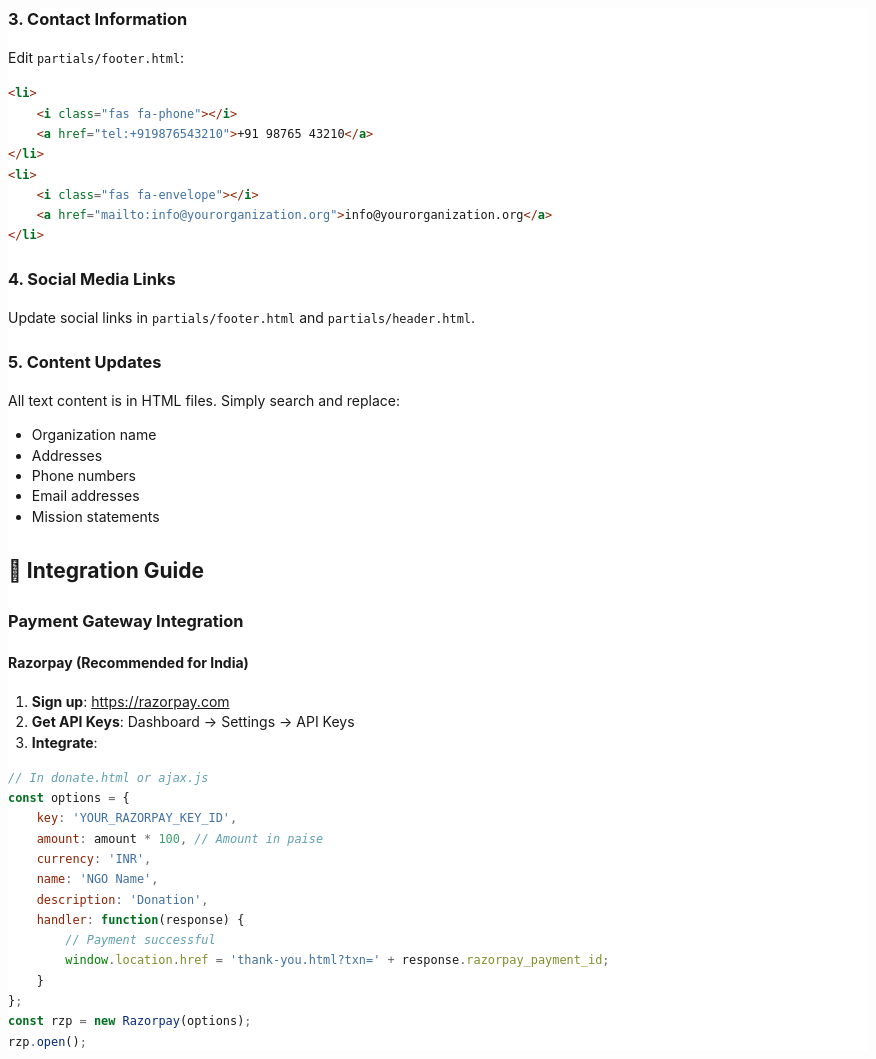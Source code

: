 ### 3. Contact Information

Edit `partials/footer.html`:
```html
<li>
    <i class="fas fa-phone"></i>
    <a href="tel:+919876543210">+91 98765 43210</a>
</li>
<li>
    <i class="fas fa-envelope"></i>
    <a href="mailto:info@yourorganization.org">info@yourorganization.org</a>
</li>
```

### 4. Social Media Links

Update social links in `partials/footer.html` and `partials/header.html`.

### 5. Content Updates

All text content is in HTML files. Simply search and replace:
- Organization name
- Addresses
- Phone numbers
- Email addresses
- Mission statements

## 🔧 Integration Guide

### Payment Gateway Integration

#### Razorpay (Recommended for India)

1. **Sign up**: https://razorpay.com
2. **Get API Keys**: Dashboard → Settings → API Keys
3. **Integrate**:

```javascript
// In donate.html or ajax.js
const options = {
    key: 'YOUR_RAZORPAY_KEY_ID',
    amount: amount * 100, // Amount in paise
    currency: 'INR',
    name: 'NGO Name',
    description: 'Donation',
    handler: function(response) {
        // Payment successful
        window.location.href = 'thank-you.html?txn=' + response.razorpay_payment_id;
    }
};
const rzp = new Razorpay(options);
rzp.open();
```
